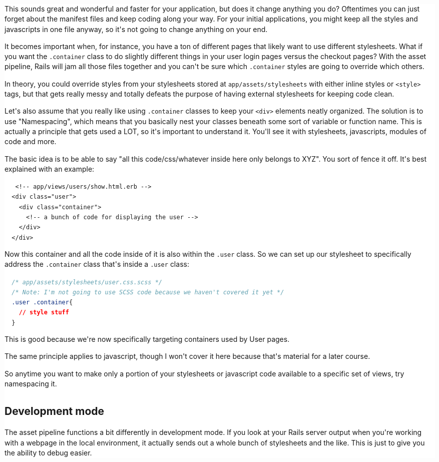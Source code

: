 This sounds great and wonderful and faster for your application, but does it change anything you do? Oftentimes you can just forget about the manifest files and keep coding along your way. For your initial applications, you might keep all the styles and javascripts in one file anyway, so it's not going to change anything on your end.

It becomes important when, for instance, you have a ton of different pages that likely want to use different stylesheets. What if you want the `.container` class to do slightly different things in your user login pages versus the checkout pages? With the asset pipeline, Rails will jam all those files together and you can't be sure which `.container` styles are going to override which others.

In theory, you could override styles from your stylesheets stored at `app/assets/stylesheets` with either inline styles or `<style>` tags, but that gets really messy and totally defeats the purpose of having external stylesheets for keeping code clean.

Let's also assume that you really like using `.container` classes to keep your `<div>` elements neatly organized. The solution is to use "Namespacing", which means that you basically nest your classes beneath some sort of variable or function name. This is actually a principle that gets used a LOT, so it's important to understand it. You'll see it with stylesheets, javascripts, modules of code and more.

The basic idea is to be able to say "all this code/css/whatever inside here only belongs to XYZ". You sort of fence it off. It's best explained with an example:

```markup
   <!-- app/views/users/show.html.erb -->
  <div class="user">
    <div class="container">
      <!-- a bunch of code for displaying the user -->
    </div>
  </div>
```

Now this container and all the code inside of it is also within the `.user` class. So we can set up our stylesheet to specifically address the `.container` class that's inside a `.user` class:

```css
  /* app/assets/stylesheets/user.css.scss */
  /* Note: I'm not going to use SCSS code because we haven't covered it yet */
  .user .container{
    // style stuff
  }
```

This is good because we're now specifically targeting containers used by User pages.

The same principle applies to javascript, though I won't cover it here because that's material for a later course.

So anytime you want to make only a portion of your stylesheets or javascript code available to a specific set of views, try namespacing it.

## **Development mode**

The asset pipeline functions a bit differently in development mode. If you look at your Rails server output when you're working with a webpage in the local environment, it actually sends out a whole bunch of stylesheets and the like. This is just to give you the ability to debug easier.
